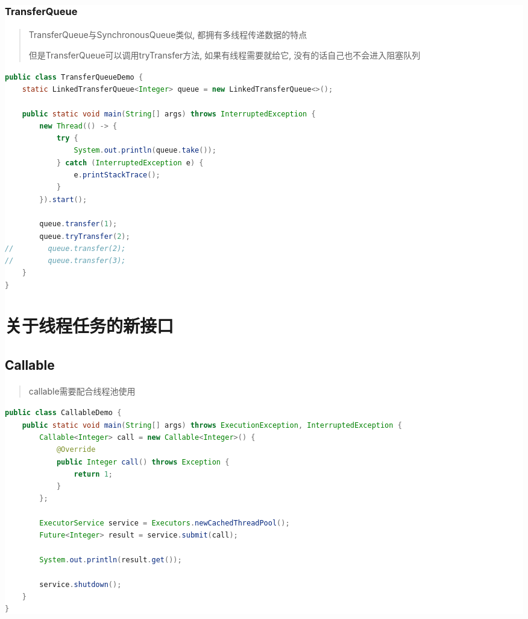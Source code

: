 ### TransferQueue

> TransferQueue与SynchronousQueue类似, 都拥有多线程传递数据的特点
>
> 但是TransferQueue可以调用tryTransfer方法, 如果有线程需要就给它, 没有的话自己也不会进入阻塞队列

```java
public class TransferQueueDemo {
    static LinkedTransferQueue<Integer> queue = new LinkedTransferQueue<>();

    public static void main(String[] args) throws InterruptedException {
        new Thread(() -> {
            try {
                System.out.println(queue.take());
            } catch (InterruptedException e) {
                e.printStackTrace();
            }
        }).start();

        queue.transfer(1);
        queue.tryTransfer(2);
//        queue.transfer(2);
//        queue.transfer(3);
    }
}
```

# 关于线程任务的新接口

## Callable

> callable需要配合线程池使用

```java
public class CallableDemo {
    public static void main(String[] args) throws ExecutionException, InterruptedException {
        Callable<Integer> call = new Callable<Integer>() {
            @Override
            public Integer call() throws Exception {
                return 1;
            }
        };

        ExecutorService service = Executors.newCachedThreadPool();
        Future<Integer> result = service.submit(call);
        
        System.out.println(result.get());
        
        service.shutdown();
    }
}
```
